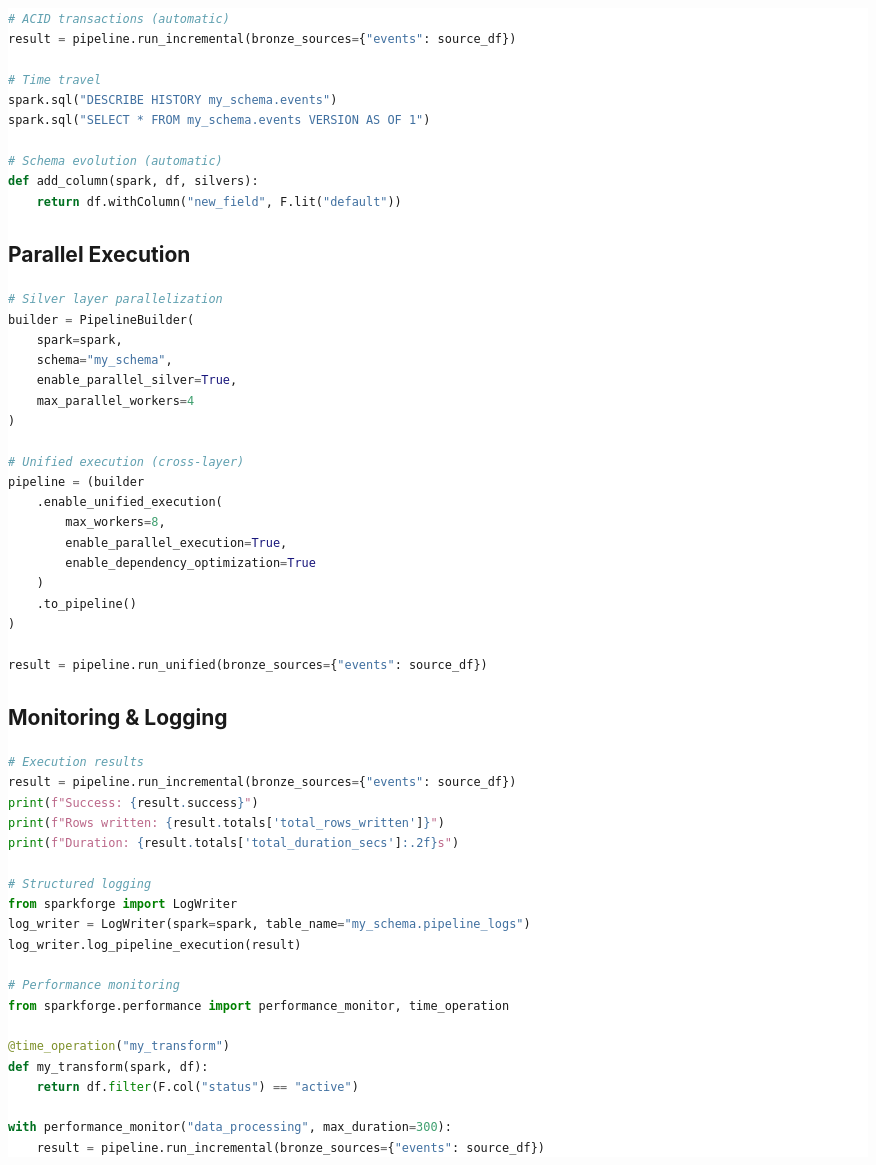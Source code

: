 ```python
# ACID transactions (automatic)
result = pipeline.run_incremental(bronze_sources={"events": source_df})

# Time travel
spark.sql("DESCRIBE HISTORY my_schema.events")
spark.sql("SELECT * FROM my_schema.events VERSION AS OF 1")

# Schema evolution (automatic)
def add_column(spark, df, silvers):
    return df.withColumn("new_field", F.lit("default"))
```

## Parallel Execution

```python
# Silver layer parallelization
builder = PipelineBuilder(
    spark=spark,
    schema="my_schema",
    enable_parallel_silver=True,
    max_parallel_workers=4
)

# Unified execution (cross-layer)
pipeline = (builder
    .enable_unified_execution(
        max_workers=8,
        enable_parallel_execution=True,
        enable_dependency_optimization=True
    )
    .to_pipeline()
)

result = pipeline.run_unified(bronze_sources={"events": source_df})
```

## Monitoring & Logging

```python
# Execution results
result = pipeline.run_incremental(bronze_sources={"events": source_df})
print(f"Success: {result.success}")
print(f"Rows written: {result.totals['total_rows_written']}")
print(f"Duration: {result.totals['total_duration_secs']:.2f}s")

# Structured logging
from sparkforge import LogWriter
log_writer = LogWriter(spark=spark, table_name="my_schema.pipeline_logs")
log_writer.log_pipeline_execution(result)

# Performance monitoring
from sparkforge.performance import performance_monitor, time_operation

@time_operation("my_transform")
def my_transform(spark, df):
    return df.filter(F.col("status") == "active")

with performance_monitor("data_processing", max_duration=300):
    result = pipeline.run_incremental(bronze_sources={"events": source_df})
```
